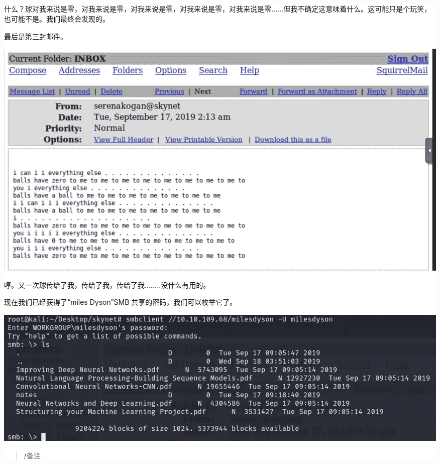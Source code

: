 什么？球对我来说是零，对我来说是零，对我来说是零，对我来说是零，对我来说是零……但我不确定这意味着什么。这可能只是个玩笑，也可能不是。我们最终会发现的。

最后是第三封邮件。

![](img/e6da256e49ec52ddb1be33829199ee26.png)

哼。又一次球传给了我，传给了我，传给了我……..没什么有用的。

现在我们已经获得了“miles Dyson”SMB 共享的密码，我们可以枚举它了。

![](img/2b034cd71e42b8da11a6a23134baa9fa.png)

> /备注
